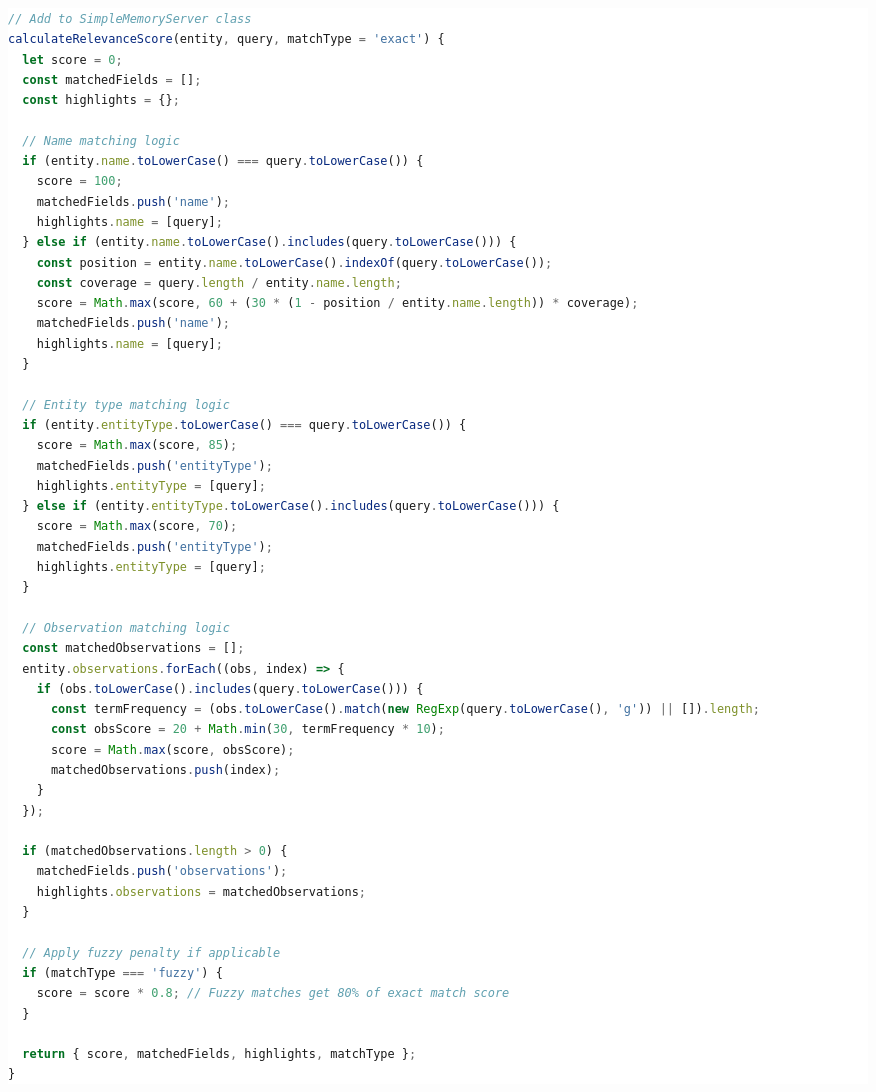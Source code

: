 ```javascript
// Add to SimpleMemoryServer class
calculateRelevanceScore(entity, query, matchType = 'exact') {
  let score = 0;
  const matchedFields = [];
  const highlights = {};

  // Name matching logic
  if (entity.name.toLowerCase() === query.toLowerCase()) {
    score = 100;
    matchedFields.push('name');
    highlights.name = [query];
  } else if (entity.name.toLowerCase().includes(query.toLowerCase())) {
    const position = entity.name.toLowerCase().indexOf(query.toLowerCase());
    const coverage = query.length / entity.name.length;
    score = Math.max(score, 60 + (30 * (1 - position / entity.name.length)) * coverage);
    matchedFields.push('name');
    highlights.name = [query];
  }

  // Entity type matching logic
  if (entity.entityType.toLowerCase() === query.toLowerCase()) {
    score = Math.max(score, 85);
    matchedFields.push('entityType');
    highlights.entityType = [query];
  } else if (entity.entityType.toLowerCase().includes(query.toLowerCase())) {
    score = Math.max(score, 70);
    matchedFields.push('entityType');
    highlights.entityType = [query];
  }

  // Observation matching logic
  const matchedObservations = [];
  entity.observations.forEach((obs, index) => {
    if (obs.toLowerCase().includes(query.toLowerCase())) {
      const termFrequency = (obs.toLowerCase().match(new RegExp(query.toLowerCase(), 'g')) || []).length;
      const obsScore = 20 + Math.min(30, termFrequency * 10);
      score = Math.max(score, obsScore);
      matchedObservations.push(index);
    }
  });

  if (matchedObservations.length > 0) {
    matchedFields.push('observations');
    highlights.observations = matchedObservations;
  }

  // Apply fuzzy penalty if applicable
  if (matchType === 'fuzzy') {
    score = score * 0.8; // Fuzzy matches get 80% of exact match score
  }

  return { score, matchedFields, highlights, matchType };
}
```
